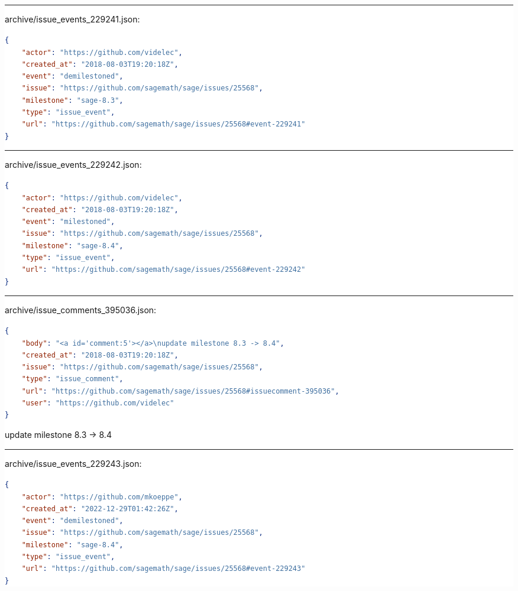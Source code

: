 

---

archive/issue_events_229241.json:
```json
{
    "actor": "https://github.com/videlec",
    "created_at": "2018-08-03T19:20:18Z",
    "event": "demilestoned",
    "issue": "https://github.com/sagemath/sage/issues/25568",
    "milestone": "sage-8.3",
    "type": "issue_event",
    "url": "https://github.com/sagemath/sage/issues/25568#event-229241"
}
```



---

archive/issue_events_229242.json:
```json
{
    "actor": "https://github.com/videlec",
    "created_at": "2018-08-03T19:20:18Z",
    "event": "milestoned",
    "issue": "https://github.com/sagemath/sage/issues/25568",
    "milestone": "sage-8.4",
    "type": "issue_event",
    "url": "https://github.com/sagemath/sage/issues/25568#event-229242"
}
```



---

archive/issue_comments_395036.json:
```json
{
    "body": "<a id='comment:5'></a>\nupdate milestone 8.3 -> 8.4",
    "created_at": "2018-08-03T19:20:18Z",
    "issue": "https://github.com/sagemath/sage/issues/25568",
    "type": "issue_comment",
    "url": "https://github.com/sagemath/sage/issues/25568#issuecomment-395036",
    "user": "https://github.com/videlec"
}
```

<a id='comment:5'></a>
update milestone 8.3 -> 8.4



---

archive/issue_events_229243.json:
```json
{
    "actor": "https://github.com/mkoeppe",
    "created_at": "2022-12-29T01:42:26Z",
    "event": "demilestoned",
    "issue": "https://github.com/sagemath/sage/issues/25568",
    "milestone": "sage-8.4",
    "type": "issue_event",
    "url": "https://github.com/sagemath/sage/issues/25568#event-229243"
}
```
